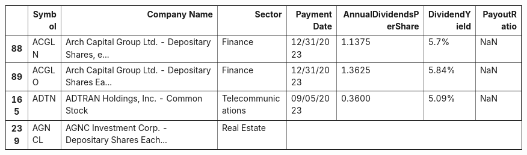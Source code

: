 


<div>
<style scoped>
    .dataframe tbody tr th:only-of-type {
        vertical-align: middle;
    }

    .dataframe tbody tr th {
        vertical-align: top;
    }

    .dataframe thead th {
        text-align: right;
    }
</style>
<table border="1" class="dataframe">
  <thead>
    <tr style="text-align: right;">
      <th></th>
      <th>Symbol</th>
      <th>Company Name</th>
      <th>Sector</th>
      <th>PaymentDate</th>
      <th>AnnualDividendsPerShare</th>
      <th>DividendYield</th>
      <th>PayoutRatio</th>
    </tr>
  </thead>
  <tbody>
    <tr>
      <th>88</th>
      <td>ACGLN</td>
      <td>Arch Capital Group Ltd. - Depositary Shares, e...</td>
      <td>Finance</td>
      <td>12/31/2023</td>
      <td>1.1375</td>
      <td>5.7%</td>
      <td>NaN</td>
    </tr>
    <tr>
      <th>89</th>
      <td>ACGLO</td>
      <td>Arch Capital Group Ltd. - Depositary Shares Ea...</td>
      <td>Finance</td>
      <td>12/31/2023</td>
      <td>1.3625</td>
      <td>5.84%</td>
      <td>NaN</td>
    </tr>
    <tr>
      <th>165</th>
      <td>ADTN</td>
      <td>ADTRAN Holdings, Inc. - Common Stock</td>
      <td>Telecommunications</td>
      <td>09/05/2023</td>
      <td>0.3600</td>
      <td>5.09%</td>
      <td>NaN</td>
    </tr>
    <tr>
      <th>239</th>
      <td>AGNCL</td>
      <td>AGNC Investment Corp. - Depositary Shares Each...</td>
      <td>Real Estate</td>